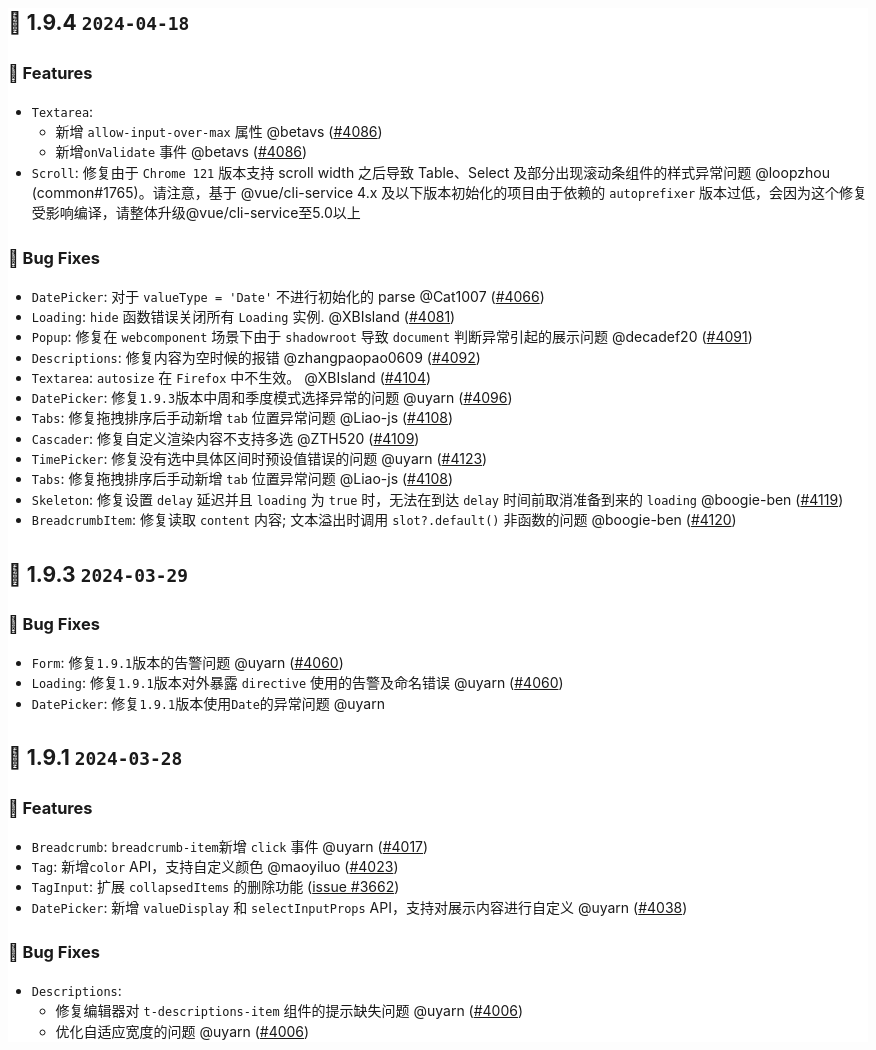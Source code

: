 ## 🌈 1.9.4 `2024-04-18` 
### 🚀 Features
- `Textarea`: 
  - 新增 `allow-input-over-max` 属性 @betavs ([#4086](https://github.com/Tencent/tdesign-vue-next/pull/4086))
  - 新增`onValidate` 事件 @betavs ([#4086](https://github.com/Tencent/tdesign-vue-next/pull/4086))
- `Scroll`: 修复由于 `Chrome 121` 版本支持 scroll width 之后导致 Table、Select 及部分出现滚动条组件的样式异常问题 @loopzhou (common#1765)。请注意，基于 @vue/cli-service 4.x 及以下版本初始化的项目由于依赖的 `autoprefixer` 版本过低，会因为这个修复受影响编译，请整体升级@vue/cli-service至5.0以上

### 🐞 Bug Fixes
- `DatePicker`: 对于 `valueType = 'Date'` 不进行初始化的 parse @Cat1007 ([#4066](https://github.com/Tencent/tdesign-vue-next/pull/4066))
- `Loading`: `hide` 函数错误关闭所有 `Loading` 实例. @XBIsland ([#4081](https://github.com/Tencent/tdesign-vue-next/pull/4081))
- `Popup`: 修复在 `webcomponent` 场景下由于 `shadowroot` 导致 `document` 判断异常引起的展示问题 @decadef20 ([#4091](https://github.com/Tencent/tdesign-vue-next/pull/4091))
- `Descriptions`: 修复内容为空时候的报错 @zhangpaopao0609 ([#4092](https://github.com/Tencent/tdesign-vue-next/pull/4092))
- `Textarea`: `autosize` 在 `Firefox` 中不生效。 @XBIsland ([#4104](https://github.com/Tencent/tdesign-vue-next/pull/4104))
- `DatePicker`: 修复`1.9.3`版本中周和季度模式选择异常的问题 @uyarn ([#4096](https://github.com/Tencent/tdesign-vue-next/pull/4096))
- `Tabs`: 修复拖拽排序后手动新增 `tab` 位置异常问题 @Liao-js ([#4108](https://github.com/Tencent/tdesign-vue-next/pull/4108))
- `Cascader`: 修复自定义渲染内容不支持多选 @ZTH520 ([#4109](https://github.com/Tencent/tdesign-vue-next/pull/4109))
- `TimePicker`:  修复没有选中具体区间时预设值错误的问题 @uyarn ([#4123](https://github.com/Tencent/tdesign-vue-next/pull/4123))
- `Tabs`: 修复拖拽排序后手动新增 `tab` 位置异常问题 @Liao-js ([#4108](https://github.com/Tencent/tdesign-vue-next/pull/4108))
- `Skeleton`: 修复设置 `delay` 延迟并且 `loading` 为 `true` 时，无法在到达 `delay` 时间前取消准备到来的 `loading` @boogie-ben ([#4119](https://github.com/Tencent/tdesign-vue-next/pull/4119))
- `BreadcrumbItem`:  修复读取 `content` 内容; 文本溢出时调用 `slot?.default()` 非函数的问题 @boogie-ben ([#4120](https://github.com/Tencent/tdesign-vue-next/pull/4120))


## 🌈 1.9.3 `2024-03-29`
### 🐞 Bug Fixes
- `Form`: 修复`1.9.1`版本的告警问题 @uyarn ([#4060](https://github.com/Tencent/tdesign-vue-next/pull/4060))
- `Loading`: 修复`1.9.1`版本对外暴露 `directive` 使用的告警及命名错误 @uyarn ([#4060](https://github.com/Tencent/tdesign-vue-next/pull/4060))
- `DatePicker`: 修复`1.9.1`版本使用`Date`的异常问题 @uyarn

## 🌈 1.9.1 `2024-03-28` 
### 🚀 Features
- `Breadcrumb`: `breadcrumb-item`新增 `click` 事件 @uyarn ([#4017](https://github.com/Tencent/tdesign-vue-next/pull/4017))
- `Tag`: 新增`color` API，支持自定义颜色 @maoyiluo ([#4023](https://github.com/Tencent/tdesign-vue-next/pull/4023))
- `TagInput`: 扩展 `collapsedItems` 的删除功能 ([issue #3662](https://github.com/Tencent/tdesign-vue-next/issues/3662))
- `DatePicker`: 新增 `valueDisplay` 和 `selectInputProps` API，支持对展示内容进行自定义 @uyarn ([#4038](https://github.com/Tencent/tdesign-vue-next/pull/4038))
### 🐞 Bug Fixes
- `Descriptions`: 
  - 修复编辑器对 `t-descriptions-item` 组件的提示缺失问题 @uyarn ([#4006](https://github.com/Tencent/tdesign-vue-next/pull/4006))
  - 优化自适应宽度的问题 @uyarn ([#4006](https://github.com/Tencent/tdesign-vue-next/pull/4006))